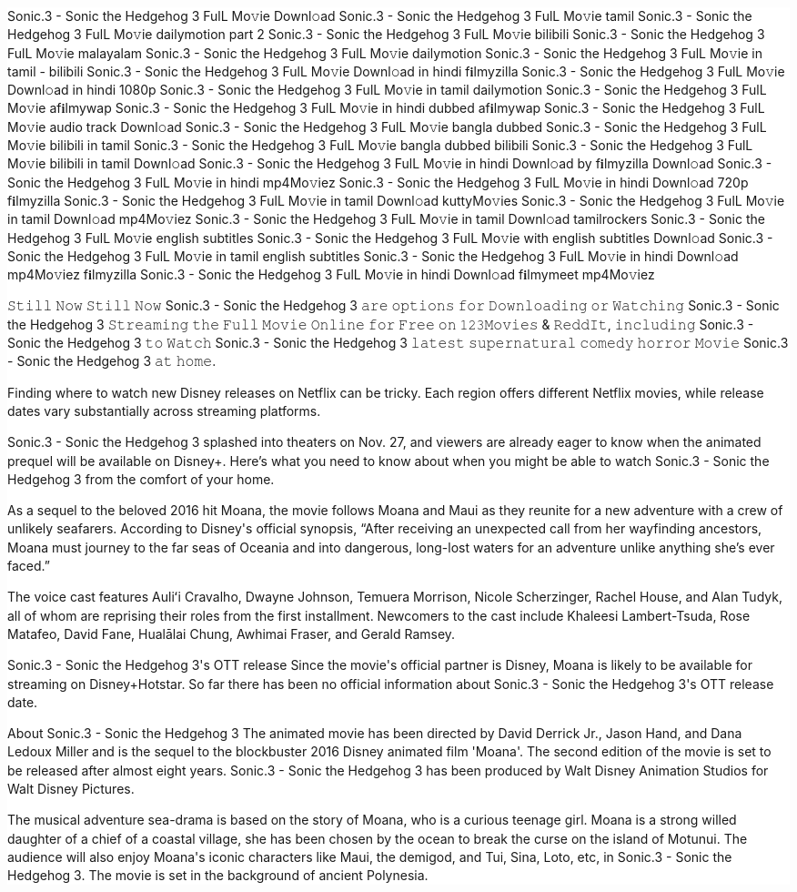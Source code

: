 Sonic.3 - Sonic the Hedgehog 3 FulL Mo𝚟ie Downl𝚘ad Sonic.3 - Sonic the Hedgehog 3 FulL Mo𝚟ie tamil Sonic.3 - Sonic the Hedgehog 3 FulL Mo𝚟ie dailymotion part 2 Sonic.3 - Sonic the Hedgehog 3 FulL Mo𝚟ie bilibili Sonic.3 - Sonic the Hedgehog 3 FulL Mo𝚟ie malayalam Sonic.3 - Sonic the Hedgehog 3 FulL Mo𝚟ie dailymotion Sonic.3 - Sonic the Hedgehog 3 FulL Mo𝚟ie in tamil - bilibili Sonic.3 - Sonic the Hedgehog 3 FulL Mo𝚟ie Downl𝚘ad in hindi f𝐢lmyzilla Sonic.3 - Sonic the Hedgehog 3 FulL Mo𝚟ie Downl𝚘ad in hindi 1080p Sonic.3 - Sonic the Hedgehog 3 FulL Mo𝚟ie in tamil dailymotion Sonic.3 - Sonic the Hedgehog 3 FulL Mo𝚟ie af𝐢lmywap Sonic.3 - Sonic the Hedgehog 3 FulL Mo𝚟ie in hindi dubbed af𝐢lmywap Sonic.3 - Sonic the Hedgehog 3 FulL Mo𝚟ie audio track Downl𝚘ad Sonic.3 - Sonic the Hedgehog 3 FulL Mo𝚟ie bangla dubbed Sonic.3 - Sonic the Hedgehog 3 FulL Mo𝚟ie bilibili in tamil Sonic.3 - Sonic the Hedgehog 3 FulL Mo𝚟ie bangla dubbed bilibili Sonic.3 - Sonic the Hedgehog 3 FulL Mo𝚟ie bilibili in tamil Downl𝚘ad Sonic.3 - Sonic the Hedgehog 3 FulL Mo𝚟ie in hindi Downl𝚘ad by f𝐢lmyzilla Downl𝚘ad Sonic.3 - Sonic the Hedgehog 3 FulL Mo𝚟ie in hindi mp4Mo𝚟iez Sonic.3 - Sonic the Hedgehog 3 FulL Mo𝚟ie in hindi Downl𝚘ad 720p f𝐢lmyzilla Sonic.3 - Sonic the Hedgehog 3 FulL Mo𝚟ie in tamil Downl𝚘ad kuttyMo𝚟ies Sonic.3 - Sonic the Hedgehog 3 FulL Mo𝚟ie in tamil Downl𝚘ad mp4Mo𝚟iez Sonic.3 - Sonic the Hedgehog 3 FulL Mo𝚟ie in tamil Downl𝚘ad tamilrockers Sonic.3 - Sonic the Hedgehog 3 FulL Mo𝚟ie english subtitles Sonic.3 - Sonic the Hedgehog 3 FulL Mo𝚟ie with english subtitles Downl𝚘ad Sonic.3 - Sonic the Hedgehog 3 FulL Mo𝚟ie in tamil english subtitles Sonic.3 - Sonic the Hedgehog 3 FulL Mo𝚟ie in hindi Downl𝚘ad mp4Mo𝚟iez f𝐢lmyzilla Sonic.3 - Sonic the Hedgehog 3 FulL Mo𝚟ie in hindi Downl𝚘ad f𝐢lmymeet mp4Mo𝚟iez

𝚂𝚝𝚒𝚕𝚕 𝙽𝚘𝚠 𝚂𝚝𝚒𝚕𝚕 𝙽𝚘𝚠 Sonic.3 - Sonic the Hedgehog 3 𝚊𝚛𝚎 𝚘𝚙𝚝𝚒𝚘𝚗𝚜 𝚏𝚘𝚛 𝙳𝚘𝚠𝚗𝚕𝚘𝚊𝚍𝚒𝚗𝚐 𝚘𝚛 𝚆𝚊𝚝𝚌𝚑𝚒𝚗𝚐 Sonic.3 - Sonic the Hedgehog 3 𝚂𝚝𝚛𝚎𝚊𝚖𝚒𝚗𝚐 𝚝𝚑𝚎 𝙵𝚞𝚕𝚕 𝙼𝚘𝚟𝚒𝚎 𝙾𝚗𝚕𝚒𝚗𝚎 𝚏𝚘𝚛 𝙵𝚛𝚎𝚎 𝚘𝚗 𝟷𝟸𝟹𝙼𝚘𝚟𝚒𝚎𝚜 & 𝚁𝚎𝚍𝚍𝙸𝚝, 𝚒𝚗𝚌𝚕𝚞𝚍𝚒𝚗𝚐 Sonic.3 - Sonic the Hedgehog 3 𝚝𝚘 𝚆𝚊𝚝𝚌𝚑 Sonic.3 - Sonic the Hedgehog 3 𝚕𝚊𝚝𝚎𝚜𝚝 𝚜𝚞𝚙𝚎𝚛𝚗𝚊𝚝𝚞𝚛𝚊𝚕 𝚌𝚘𝚖𝚎𝚍𝚢 𝚑𝚘𝚛𝚛𝚘𝚛 𝙼𝚘𝚟𝚒𝚎 Sonic.3 - Sonic the Hedgehog 3 𝚊𝚝 𝚑𝚘𝚖𝚎.

Finding where to watch new Disney releases on Netflix can be tricky. Each region offers different Netflix movies, while release dates vary substantially across streaming platforms.

Sonic.3 - Sonic the Hedgehog 3 splashed into theaters on Nov. 27, and viewers are already eager to know when the animated prequel will be available on Disney+. Here’s what you need to know about when you might be able to watch Sonic.3 - Sonic the Hedgehog 3 from the comfort of your home.

As a sequel to the beloved 2016 hit Moana, the movie follows Moana and Maui as they reunite for a new adventure with a crew of unlikely seafarers. According to Disney's official synopsis, “After receiving an unexpected call from her wayfinding ancestors, Moana must journey to the far seas of Oceania and into dangerous, long-lost waters for an adventure unlike anything she’s ever faced.”

The voice cast features Auliʻi Cravalho, Dwayne Johnson, Temuera Morrison, Nicole Scherzinger, Rachel House, and Alan Tudyk, all of whom are reprising their roles from the first installment. Newcomers to the cast include Khaleesi Lambert-Tsuda, Rose Matafeo, David Fane, Hualālai Chung, Awhimai Fraser, and Gerald Ramsey.

Sonic.3 - Sonic the Hedgehog 3's OTT release
Since the movie's official partner is Disney, Moana is likely to be available for streaming on Disney+Hotstar. So far there has been no official information about Sonic.3 - Sonic the Hedgehog 3's OTT release date.

About Sonic.3 - Sonic the Hedgehog 3
The animated movie has been directed by David Derrick Jr., Jason Hand, and Dana Ledoux Miller and is the sequel to the blockbuster 2016 Disney animated film 'Moana'. The second edition of the movie is set to be released after almost eight years. Sonic.3 - Sonic the Hedgehog 3 has been produced by Walt Disney Animation Studios for Walt Disney Pictures.

The musical adventure sea-drama is based on the story of Moana, who is a curious teenage girl. Moana is a strong willed daughter of a chief of a coastal village, she has been chosen by the ocean to break the curse on the island of Motunui. The audience will also enjoy Moana's iconic characters like Maui, the demigod, and Tui, Sina, Loto, etc, in Sonic.3 - Sonic the Hedgehog 3. The movie is set in the background of ancient Polynesia.
